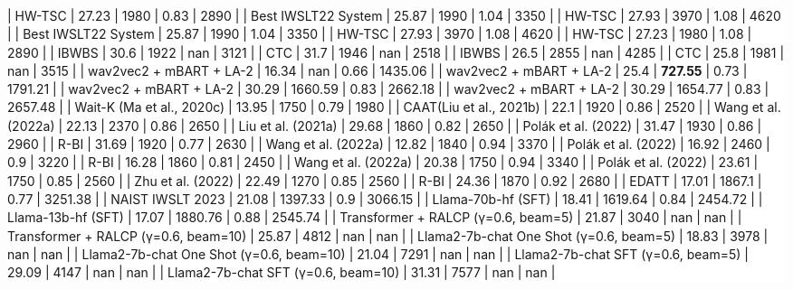 | HW-TSC                    |   27.23 | 1980    |   0.83 | 2890    |
| Best IWSLT22 System       |   25.87 | 1990    |   1.04 | 3350    |
| HW-TSC                    |   27.93 | 3970    |   1.08 | 4620    |
| Best IWSLT22 System       |   25.87 | 1990    |   1.04 | 3350    |
| HW-TSC                    |   27.93 | 3970    |   1.08 | 4620    |
| HW-TSC                    |   27.23 | 1980    |   1.08 | 2890    |
| IBWBS                     |   30.6  | 1922    | nan    | 3121    |
| CTC                       |   31.7  | 1946    | nan    | 2518    |
| IBWBS                     |   26.5  | 2855    | nan    | 4285    |
| CTC                       |   25.8  | 1981    | nan    | 3515    |
| wav2vec2 + mBART + LA-2   |   16.34 |  nan |   0.66 | 1435.06 |
| wav2vec2 + mBART + LA-2   |   25.4  |  **727.55** |   0.73 | 1791.21 |
| wav2vec2 + mBART + LA-2   |   30.29 | 1660.59 |   0.83 | 2662.18 |
| wav2vec2 + mBART + LA-2   |   30.29 | 1654.77 |   0.83 | 2657.48 |
| Wait-K (Ma et al., 2020c) |   13.95 | 1750    |   0.79 |    1980 |
| CAAT(Liu et al., 2021b)   |   22.1  | 1920    |   0.86 |    2520 |
| Wang et al. (2022a)       |   22.13 | 2370    |   0.86 |    2650 |
| Liu et al. (2021a)        |   29.68 | 1860    |   0.82 |    2650 |
| Polák et al. (2022)       |   31.47 | 1930    |   0.86 |    2960 |
| R-BI                      |   31.69 | 1920    |   0.77 |    2630 |
| Wang et al. (2022a)       |   12.82 | 1840    |   0.94 |    3370 |
| Polák et al. (2022)       |   16.92 | 2460    |   0.9 |    3220 |
| R-BI                      |   16.28 | 1860    |   0.81 |    2450 |
| Wang et al. (2022a)       |   20.38 | 1750    |   0.94 |    3340 |
| Polák et al. (2022)       |   23.61 | 1750    |   0.85 |    2560 |
| Zhu et al. (2022)         |   22.49 | 1270    |   0.85 |    2560 |
| R-BI                      |   24.36 | 1870    |   0.92 |    2680 |
| EDATT                     |   17.01 | 1867.1  |   0.77 | 3251.38 |
| NAIST IWSLT 2023          |   21.08 | 1397.33 |   0.9  | 3066.15 |
| Llama-70b-hf (SFT)        |   18.41 | 1619.64 |   0.84 | 2454.72 |
| Llama-13b-hf (SFT)        |   17.07 | 1880.76 |   0.88 | 2545.74 |
| Transformer + RALCP (γ=0.6, beam=5)               |           21.87      |                  3040 |                   nan |                  nan |
| Transformer + RALCP (γ=0.6, beam=10)              |             25.87    |                  4812 |                   nan |                  nan |
| Llama2-7b-chat One Shot (γ=0.6, beam=5)             |             18.83    |                  3978 |                   nan |                  nan |
| Llama2-7b-chat One Shot (γ=0.6, beam=10)              |             21.04    |                  7291 |                   nan |                  nan |
| Llama2-7b-chat SFT (γ=0.6, beam=5)             |             29.09    |                  4147 |                   nan |                  nan |
| Llama2-7b-chat SFT (γ=0.6, beam=10)              |             31.31    |                  7577 |                   nan |                  nan |
